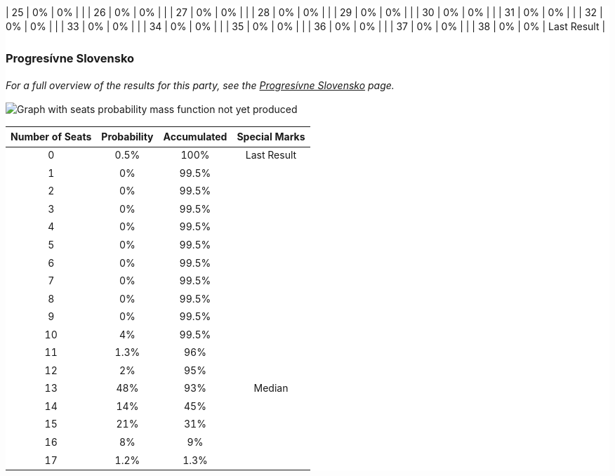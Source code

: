 | 25 | 0% | 0% |  |
| 26 | 0% | 0% |  |
| 27 | 0% | 0% |  |
| 28 | 0% | 0% |  |
| 29 | 0% | 0% |  |
| 30 | 0% | 0% |  |
| 31 | 0% | 0% |  |
| 32 | 0% | 0% |  |
| 33 | 0% | 0% |  |
| 34 | 0% | 0% |  |
| 35 | 0% | 0% |  |
| 36 | 0% | 0% |  |
| 37 | 0% | 0% |  |
| 38 | 0% | 0% | Last Result |

### Progresívne Slovensko

*For a full overview of the results for this party, see the [Progresívne Slovensko](party-progresívneslovensko.html) page.*

![Graph with seats probability mass function not yet produced](2021-02-11-AKO-seats-pmf-progresívneslovensko.png "Seats Probability Mass Function")

| Number of Seats | Probability | Accumulated | Special Marks |
|:---------------:|:-----------:|:-----------:|:-------------:|
| 0 | 0.5% | 100% | Last Result |
| 1 | 0% | 99.5% |  |
| 2 | 0% | 99.5% |  |
| 3 | 0% | 99.5% |  |
| 4 | 0% | 99.5% |  |
| 5 | 0% | 99.5% |  |
| 6 | 0% | 99.5% |  |
| 7 | 0% | 99.5% |  |
| 8 | 0% | 99.5% |  |
| 9 | 0% | 99.5% |  |
| 10 | 4% | 99.5% |  |
| 11 | 1.3% | 96% |  |
| 12 | 2% | 95% |  |
| 13 | 48% | 93% | Median |
| 14 | 14% | 45% |  |
| 15 | 21% | 31% |  |
| 16 | 8% | 9% |  |
| 17 | 1.2% | 1.3% |  |